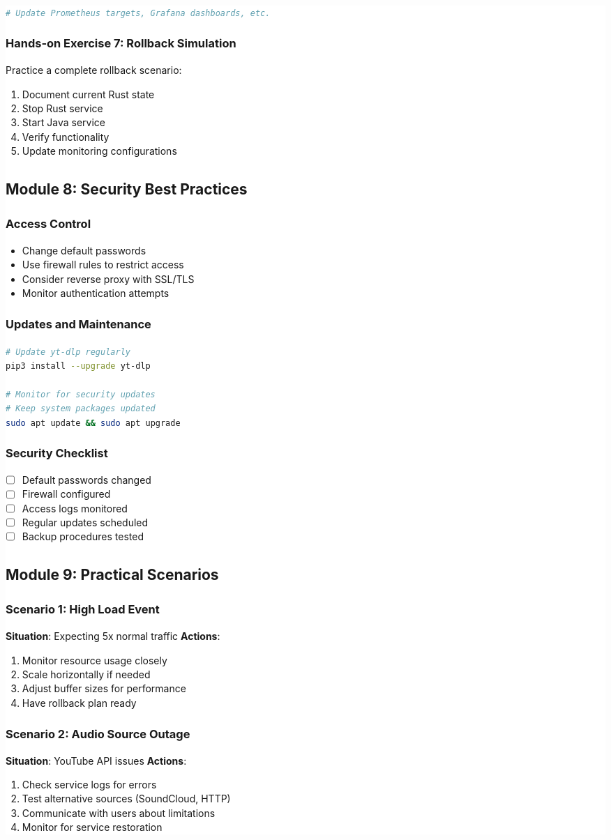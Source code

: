 ```bash
# Update Prometheus targets, Grafana dashboards, etc.
```

### Hands-on Exercise 7: Rollback Simulation
Practice a complete rollback scenario:
1. Document current Rust state
2. Stop Rust service
3. Start Java service
4. Verify functionality
5. Update monitoring configurations

## Module 8: Security Best Practices

### Access Control
- Change default passwords
- Use firewall rules to restrict access
- Consider reverse proxy with SSL/TLS
- Monitor authentication attempts

### Updates and Maintenance
```bash
# Update yt-dlp regularly
pip3 install --upgrade yt-dlp

# Monitor for security updates
# Keep system packages updated
sudo apt update && sudo apt upgrade
```

### Security Checklist
- [ ] Default passwords changed
- [ ] Firewall configured
- [ ] Access logs monitored
- [ ] Regular updates scheduled
- [ ] Backup procedures tested

## Module 9: Practical Scenarios

### Scenario 1: High Load Event
**Situation**: Expecting 5x normal traffic
**Actions**:
1. Monitor resource usage closely
2. Scale horizontally if needed
3. Adjust buffer sizes for performance
4. Have rollback plan ready

### Scenario 2: Audio Source Outage
**Situation**: YouTube API issues
**Actions**:
1. Check service logs for errors
2. Test alternative sources (SoundCloud, HTTP)
3. Communicate with users about limitations
4. Monitor for service restoration
